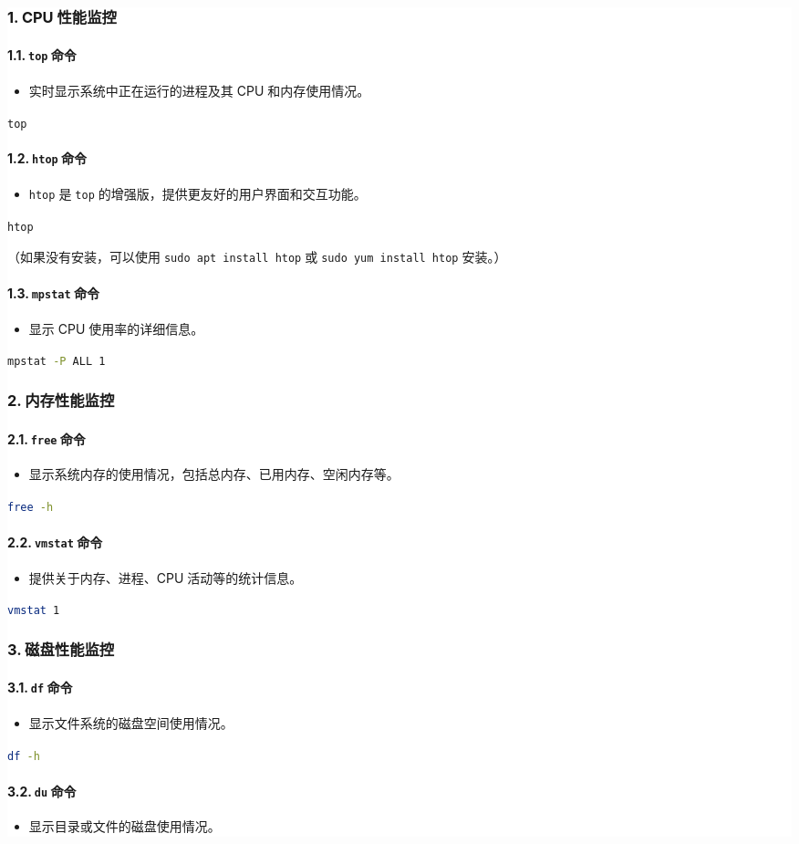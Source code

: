 ### 1. CPU 性能监控

#### 1.1. `top` 命令

- 实时显示系统中正在运行的进程及其 CPU 和内存使用情况。

```bash
top
```

#### 1.2. `htop` 命令

- `htop` 是 `top` 的增强版，提供更友好的用户界面和交互功能。

```bash
htop
```

（如果没有安装，可以使用 `sudo apt install htop` 或 `sudo yum install htop` 安装。）

#### 1.3. `mpstat` 命令

- 显示 CPU 使用率的详细信息。

```bash
mpstat -P ALL 1
```

### 2. 内存性能监控

#### 2.1. `free` 命令

- 显示系统内存的使用情况，包括总内存、已用内存、空闲内存等。

```bash
free -h
```

#### 2.2. `vmstat` 命令

- 提供关于内存、进程、CPU 活动等的统计信息。

```bash
vmstat 1
```

### 3. 磁盘性能监控

#### 3.1. `df` 命令

- 显示文件系统的磁盘空间使用情况。

```bash
df -h
```

#### 3.2. `du` 命令

- 显示目录或文件的磁盘使用情况。
